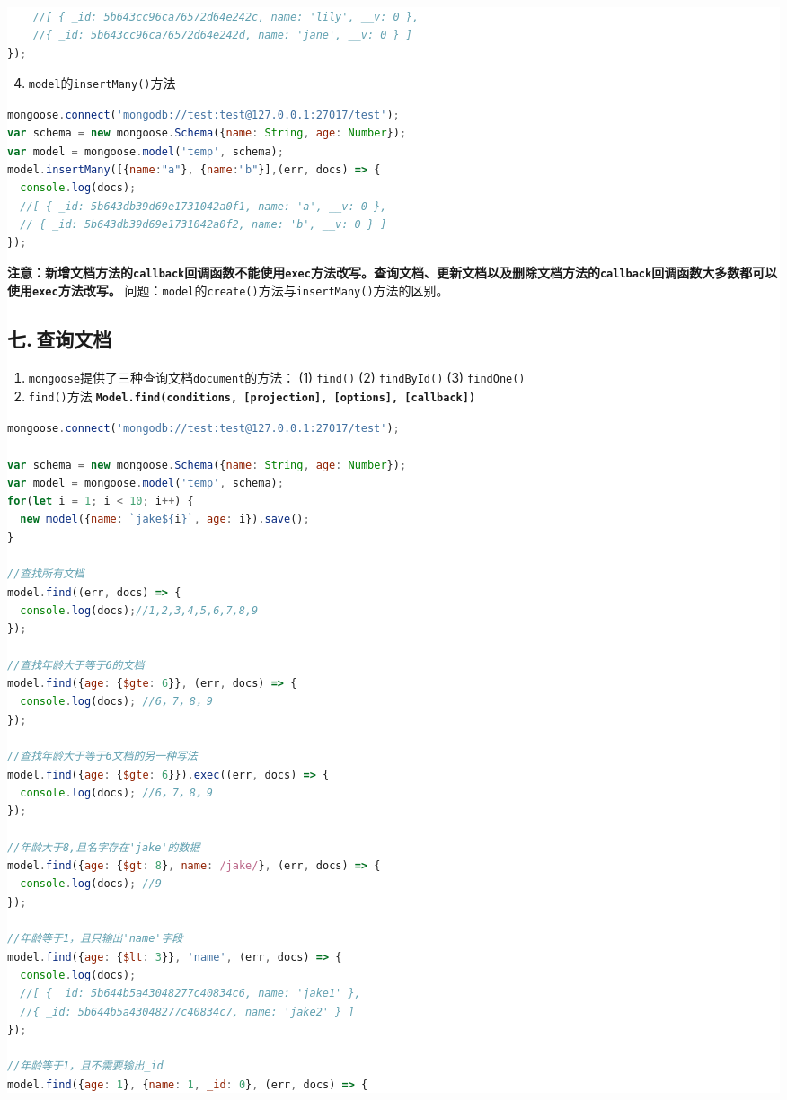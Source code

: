 ```javascript
    //[ { _id: 5b643cc96ca76572d64e242c, name: 'lily', __v: 0 },
    //{ _id: 5b643cc96ca76572d64e242d, name: 'jane', __v: 0 } ]
});
```
4. `model`的`insertMany()`方法
```javascript
mongoose.connect('mongodb://test:test@127.0.0.1:27017/test');
var schema = new mongoose.Schema({name: String, age: Number});
var model = mongoose.model('temp', schema);
model.insertMany([{name:"a"}, {name:"b"}],(err, docs) => {
  console.log(docs);
  //[ { _id: 5b643db39d69e1731042a0f1, name: 'a', __v: 0 },
  // { _id: 5b643db39d69e1731042a0f2, name: 'b', __v: 0 } ]
});
```
**注意：新增文档方法的`callback`回调函数不能使用`exec`方法改写。查询文档、更新文档以及删除文档方法的`callback`回调函数大多数都可以使用`exec`方法改写。**
问题：`model`的`create()`方法与`insertMany()`方法的区别。
## 七. 查询文档
1. `mongoose`提供了三种查询文档`document`的方法：
(1) `find()`
(2) `findById()` 
(3) `findOne()` 
2. `find()`方法
**`Model.find(conditions, [projection], [options], [callback])`**
```javascript
mongoose.connect('mongodb://test:test@127.0.0.1:27017/test');

var schema = new mongoose.Schema({name: String, age: Number});
var model = mongoose.model('temp', schema);
for(let i = 1; i < 10; i++) {
  new model({name: `jake${i}`, age: i}).save();
}

//查找所有文档
model.find((err, docs) => {
  console.log(docs);//1,2,3,4,5,6,7,8,9
});

//查找年龄大于等于6的文档
model.find({age: {$gte: 6}}, (err, docs) => {
  console.log(docs); //6，7，8，9
});

//查找年龄大于等于6文档的另一种写法
model.find({age: {$gte: 6}}).exec((err, docs) => {
  console.log(docs); //6，7，8，9
});

//年龄大于8,且名字存在'jake'的数据
model.find({age: {$gt: 8}, name: /jake/}, (err, docs) => {
  console.log(docs); //9
});

//年龄等于1，且只输出'name'字段
model.find({age: {$lt: 3}}, 'name', (err, docs) => {
  console.log(docs);
  //[ { _id: 5b644b5a43048277c40834c6, name: 'jake1' },
  //{ _id: 5b644b5a43048277c40834c7, name: 'jake2' } ]
});

//年龄等于1，且不需要输出_id
model.find({age: 1}, {name: 1, _id: 0}, (err, docs) => {
```